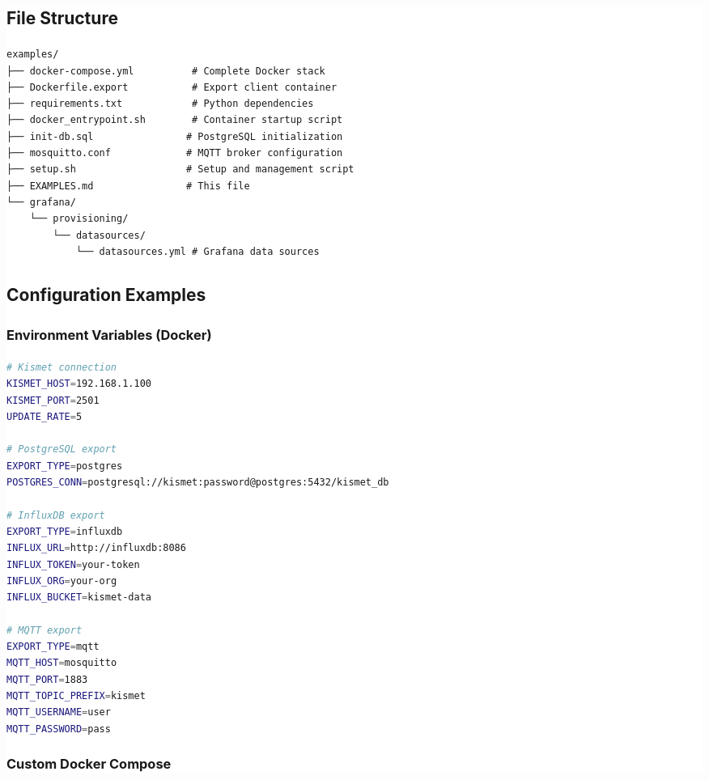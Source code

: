 
## File Structure

```
examples/
├── docker-compose.yml          # Complete Docker stack
├── Dockerfile.export           # Export client container
├── requirements.txt            # Python dependencies
├── docker_entrypoint.sh        # Container startup script
├── init-db.sql                # PostgreSQL initialization
├── mosquitto.conf             # MQTT broker configuration
├── setup.sh                   # Setup and management script
├── EXAMPLES.md                # This file
└── grafana/
    └── provisioning/
        └── datasources/
            └── datasources.yml # Grafana data sources
```

## Configuration Examples

### Environment Variables (Docker)

```bash
# Kismet connection
KISMET_HOST=192.168.1.100
KISMET_PORT=2501
UPDATE_RATE=5

# PostgreSQL export
EXPORT_TYPE=postgres
POSTGRES_CONN=postgresql://kismet:password@postgres:5432/kismet_db

# InfluxDB export
EXPORT_TYPE=influxdb
INFLUX_URL=http://influxdb:8086
INFLUX_TOKEN=your-token
INFLUX_ORG=your-org
INFLUX_BUCKET=kismet-data

# MQTT export
EXPORT_TYPE=mqtt
MQTT_HOST=mosquitto
MQTT_PORT=1883
MQTT_TOPIC_PREFIX=kismet
MQTT_USERNAME=user
MQTT_PASSWORD=pass
```

### Custom Docker Compose
